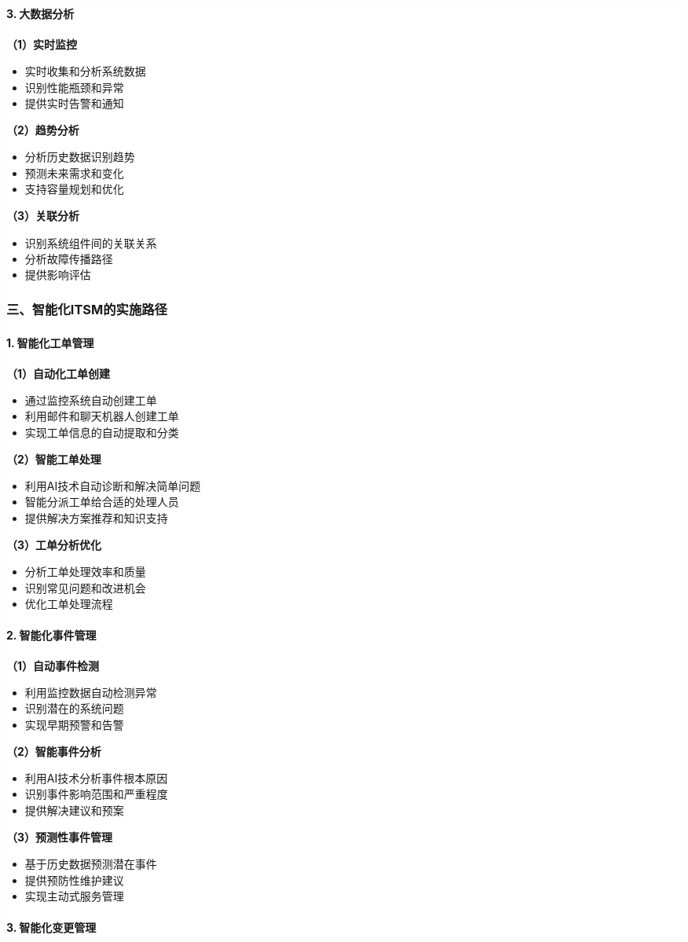 #### 3. 大数据分析

**（1）实时监控**
- 实时收集和分析系统数据
- 识别性能瓶颈和异常
- 提供实时告警和通知

**（2）趋势分析**
- 分析历史数据识别趋势
- 预测未来需求和变化
- 支持容量规划和优化

**（3）关联分析**
- 识别系统组件间的关联关系
- 分析故障传播路径
- 提供影响评估

### 三、智能化ITSM的实施路径

#### 1. 智能化工单管理

**（1）自动化工单创建**
- 通过监控系统自动创建工单
- 利用邮件和聊天机器人创建工单
- 实现工单信息的自动提取和分类

**（2）智能工单处理**
- 利用AI技术自动诊断和解决简单问题
- 智能分派工单给合适的处理人员
- 提供解决方案推荐和知识支持

**（3）工单分析优化**
- 分析工单处理效率和质量
- 识别常见问题和改进机会
- 优化工单处理流程

#### 2. 智能化事件管理

**（1）自动事件检测**
- 利用监控数据自动检测异常
- 识别潜在的系统问题
- 实现早期预警和告警

**（2）智能事件分析**
- 利用AI技术分析事件根本原因
- 识别事件影响范围和严重程度
- 提供解决建议和预案

**（3）预测性事件管理**
- 基于历史数据预测潜在事件
- 提供预防性维护建议
- 实现主动式服务管理

#### 3. 智能化变更管理
